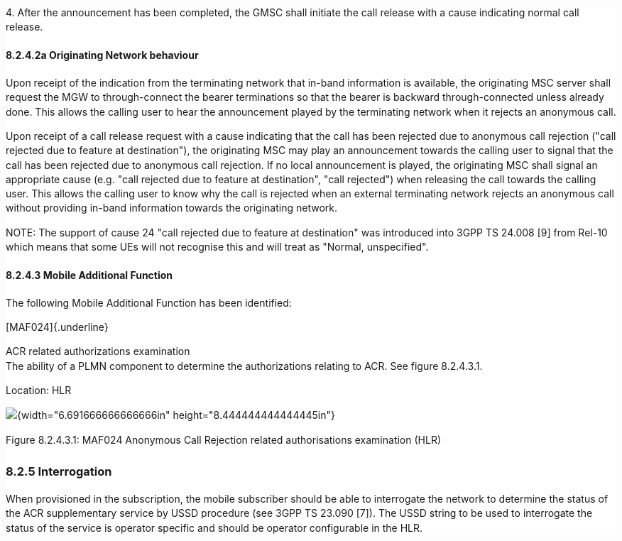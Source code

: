 4\. After the announcement has been completed, the GMSC shall initiate
the call release with a cause indicating normal call release.

#### 8.2.4.2a Originating Network behaviour

Upon receipt of the indication from the terminating network that in-band
information is available, the originating MSC server shall request the
MGW to through-connect the bearer terminations so that the bearer is
backward through-connected unless already done. This allows the calling
user to hear the announcement played by the terminating network when it
rejects an anonymous call.

Upon receipt of a call release request with a cause indicating that the
call has been rejected due to anonymous call rejection (\"call rejected
due to feature at destination\"), the originating MSC may play an
announcement towards the calling user to signal that the call has been
rejected due to anonymous call rejection. If no local announcement is
played, the originating MSC shall signal an appropriate cause (e.g.
\"call rejected due to feature at destination\", \"call rejected\") when
releasing the call towards the calling user. This allows the calling
user to know why the call is rejected when an external terminating
network rejects an anonymous call without providing in-band information
towards the originating network.

NOTE: The support of cause 24 \"call rejected due to feature at
destination\" was introduced into 3GPP TS 24.008 \[9\] from Rel-10 which
means that some UEs will not recognise this and will treat as \"Normal,
unspecified\".

#### 8.2.4.3 Mobile Additional Function

The following Mobile Additional Function has been identified:

[MAF024]{.underline}

ACR related authorizations examination\
The ability of a PLMN component to determine the authorizations relating
to ACR. See figure 8.2.4.3.1.

Location: HLR

![](media/image28.wmf){width="6.691666666666666in"
height="8.444444444444445in"}

Figure 8.2.4.3.1: MAF024 Anonymous Call Rejection related authorisations
examination (HLR)

### 8.2.5 Interrogation

When provisioned in the subscription, the mobile subscriber should be
able to interrogate the network to determine the status of the ACR
supplementary service by USSD procedure (see 3GPP TS 23.090 \[7\]). The
USSD string to be used to interrogate the status of the service is
operator specific and should be operator configurable in the HLR.
